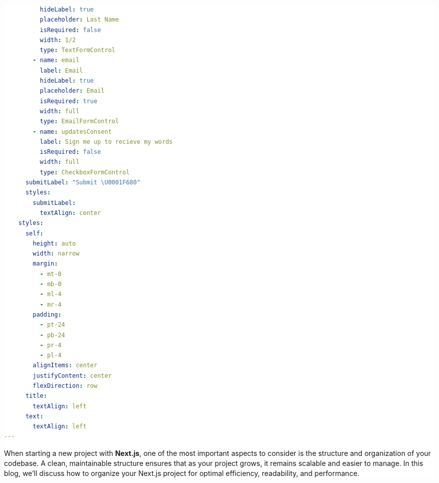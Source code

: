 ```yaml
          hideLabel: true
          placeholder: Last Name
          isRequired: false
          width: 1/2
          type: TextFormControl
        - name: email
          label: Email
          hideLabel: true
          placeholder: Email
          isRequired: true
          width: full
          type: EmailFormControl
        - name: updatesConsent
          label: Sign me up to recieve my words
          isRequired: false
          width: full
          type: CheckboxFormControl
      submitLabel: "Submit \U0001F680"
      styles:
        submitLabel:
          textAlign: center
    styles:
      self:
        height: auto
        width: narrow
        margin:
          - mt-0
          - mb-0
          - ml-4
          - mr-4
        padding:
          - pt-24
          - pb-24
          - pr-4
          - pl-4
        alignItems: center
        justifyContent: center
        flexDirection: row
      title:
        textAlign: left
      text:
        textAlign: left
---
```

When starting a new project with **Next.js**, one of the most important aspects to consider is the structure and organization of your codebase. A clean, maintainable structure ensures that as your project grows, it remains scalable and easier to manage. In this blog, we’ll discuss how to organize your Next.js project for optimal efficiency, readability, and performance.


